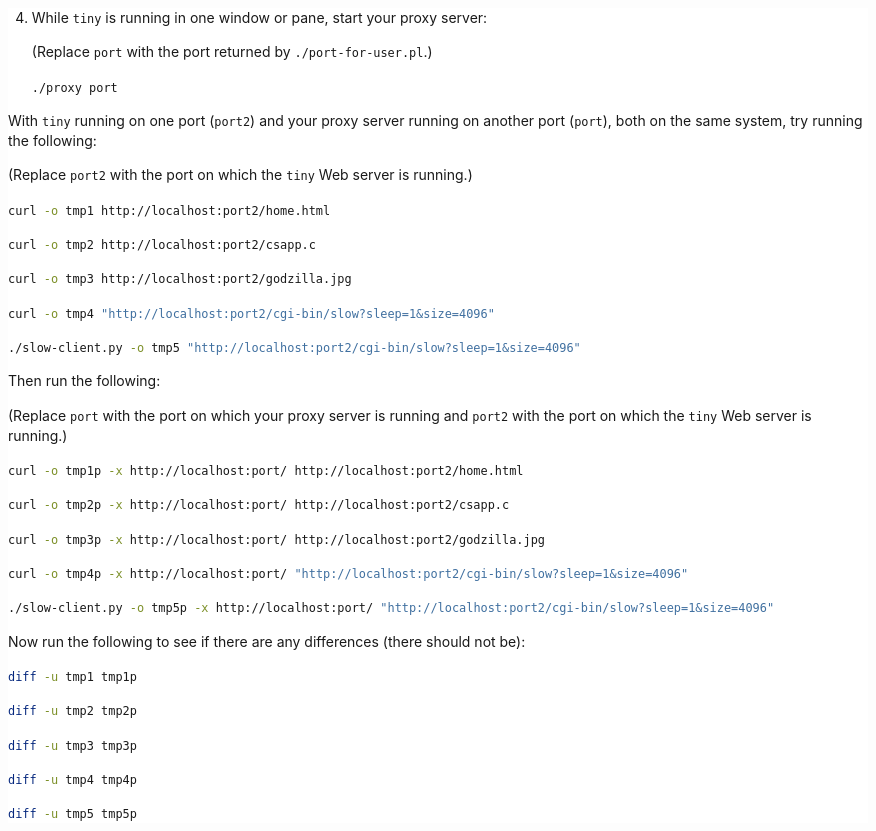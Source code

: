  4. While `tiny` is running in one window or pane, start your proxy server:

    (Replace `port` with the port returned by `./port-for-user.pl`.)

    ```bash
    ./proxy port
    ```

With `tiny` running on one port (`port2`) and your proxy server running on
another port (`port`), both on the same system, try running the following:

(Replace `port2` with the port on which the `tiny` Web server is running.)

```bash
curl -o tmp1 http://localhost:port2/home.html
```
```bash
curl -o tmp2 http://localhost:port2/csapp.c
```
```bash
curl -o tmp3 http://localhost:port2/godzilla.jpg
```
```bash
curl -o tmp4 "http://localhost:port2/cgi-bin/slow?sleep=1&size=4096"
```
```bash
./slow-client.py -o tmp5 "http://localhost:port2/cgi-bin/slow?sleep=1&size=4096"
```

Then run the following:

(Replace `port` with the port on which your proxy server is running and `port2`
with the port on which the `tiny` Web server is running.)

```bash
curl -o tmp1p -x http://localhost:port/ http://localhost:port2/home.html
```
```bash
curl -o tmp2p -x http://localhost:port/ http://localhost:port2/csapp.c
```
```bash
curl -o tmp3p -x http://localhost:port/ http://localhost:port2/godzilla.jpg
```
```bash
curl -o tmp4p -x http://localhost:port/ "http://localhost:port2/cgi-bin/slow?sleep=1&size=4096"
```
```bash
./slow-client.py -o tmp5p -x http://localhost:port/ "http://localhost:port2/cgi-bin/slow?sleep=1&size=4096"
```

Now run the following to see if there are any differences (there should not be):

```bash
diff -u tmp1 tmp1p
```
```bash
diff -u tmp2 tmp2p
```
```bash
diff -u tmp3 tmp3p
```
```bash
diff -u tmp4 tmp4p
```
```bash
diff -u tmp5 tmp5p
```
